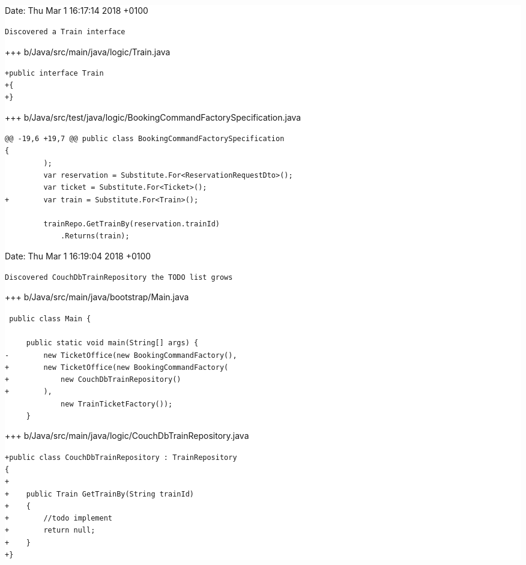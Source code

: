 
Date:   Thu Mar 1 16:17:14 2018 +0100

    Discovered a Train interface

+++ b/Java/src/main/java/logic/Train.java

```
+public interface Train 
+{
+}
```

+++ b/Java/src/test/java/logic/BookingCommandFactorySpecification.java

```
@@ -19,6 +19,7 @@ public class BookingCommandFactorySpecification 
{
         );
         var reservation = Substitute.For<ReservationRequestDto>();
         var ticket = Substitute.For<Ticket>();
+        var train = Substitute.For<Train>();
 
         trainRepo.GetTrainBy(reservation.trainId)
             .Returns(train);
```


Date:   Thu Mar 1 16:19:04 2018 +0100

    Discovered CouchDbTrainRepository the TODO list grows

+++ b/Java/src/main/java/bootstrap/Main.java

```
 public class Main {
 
     public static void main(String[] args) {
-        new TicketOffice(new BookingCommandFactory(),
+        new TicketOffice(new BookingCommandFactory(
+            new CouchDbTrainRepository()
+        ),
             new TrainTicketFactory());
     }
```


+++ b/Java/src/main/java/logic/CouchDbTrainRepository.java

```
+public class CouchDbTrainRepository : TrainRepository 
{
+    
+    public Train GetTrainBy(String trainId) 
+    {
+        //todo implement
+        return null;
+    }
+}
```
